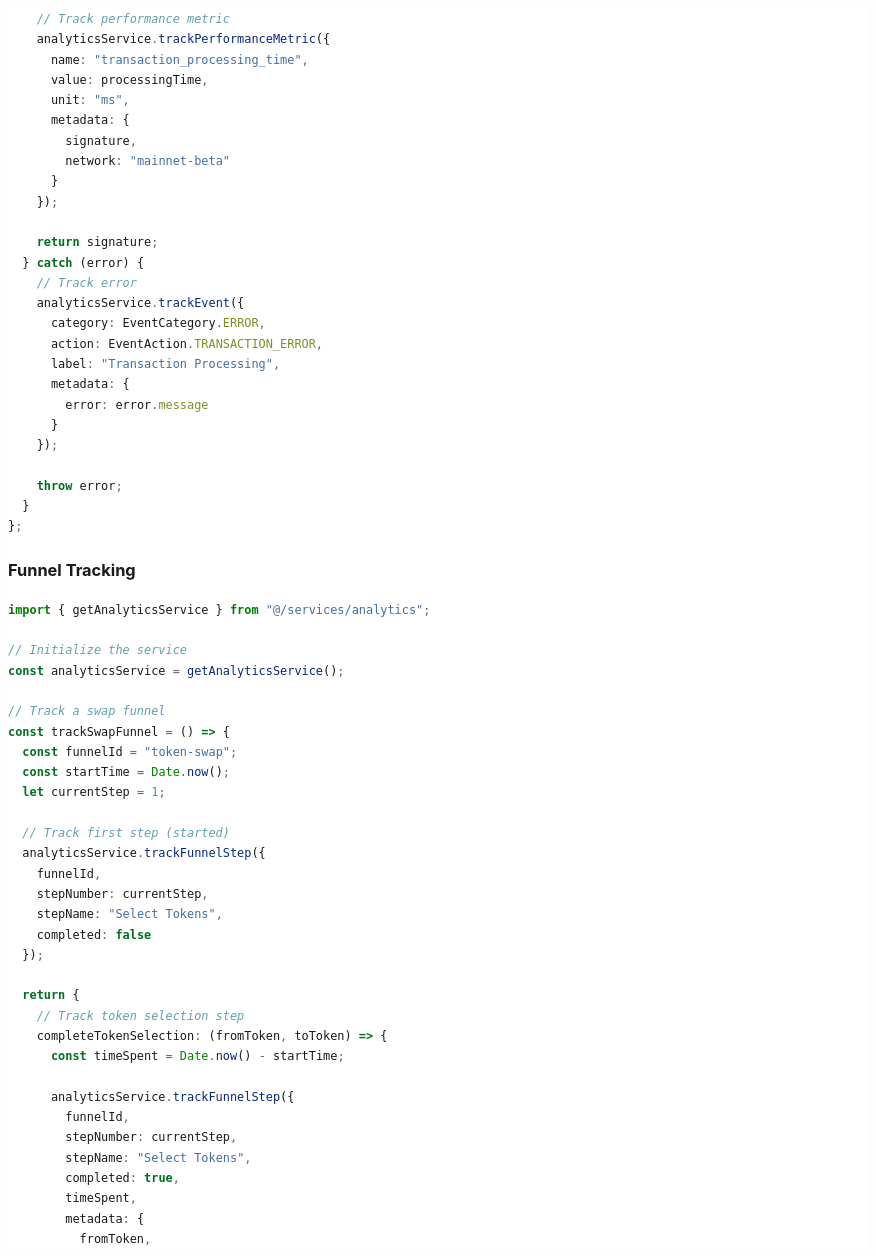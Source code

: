 ```typescript
    // Track performance metric
    analyticsService.trackPerformanceMetric({
      name: "transaction_processing_time",
      value: processingTime,
      unit: "ms",
      metadata: {
        signature,
        network: "mainnet-beta"
      }
    });
    
    return signature;
  } catch (error) {
    // Track error
    analyticsService.trackEvent({
      category: EventCategory.ERROR,
      action: EventAction.TRANSACTION_ERROR,
      label: "Transaction Processing",
      metadata: {
        error: error.message
      }
    });
    
    throw error;
  }
};
```

### Funnel Tracking

```typescript
import { getAnalyticsService } from "@/services/analytics";

// Initialize the service
const analyticsService = getAnalyticsService();

// Track a swap funnel
const trackSwapFunnel = () => {
  const funnelId = "token-swap";
  const startTime = Date.now();
  let currentStep = 1;
  
  // Track first step (started)
  analyticsService.trackFunnelStep({
    funnelId,
    stepNumber: currentStep,
    stepName: "Select Tokens",
    completed: false
  });
  
  return {
    // Track token selection step
    completeTokenSelection: (fromToken, toToken) => {
      const timeSpent = Date.now() - startTime;
      
      analyticsService.trackFunnelStep({
        funnelId,
        stepNumber: currentStep,
        stepName: "Select Tokens",
        completed: true,
        timeSpent,
        metadata: {
          fromToken,
```